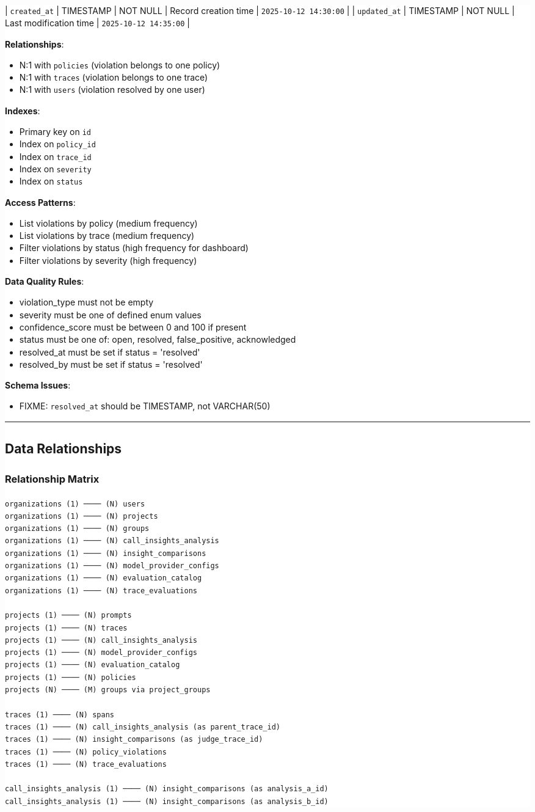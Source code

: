 | `created_at` | TIMESTAMP | NOT NULL | Record creation time | `2025-10-12 14:30:00` |
| `updated_at` | TIMESTAMP | NOT NULL | Last modification time | `2025-10-12 14:35:00` |

**Relationships**:
- N:1 with `policies` (violation belongs to one policy)
- N:1 with `traces` (violation belongs to one trace)
- N:1 with `users` (violation resolved by one user)

**Indexes**:
- Primary key on `id`
- Index on `policy_id`
- Index on `trace_id`
- Index on `severity`
- Index on `status`

**Access Patterns**:
- List violations by policy (medium frequency)
- List violations by trace (medium frequency)
- Filter violations by status (high frequency for dashboard)
- Filter violations by severity (high frequency)

**Data Quality Rules**:
- violation_type must not be empty
- severity must be one of defined enum values
- confidence_score must be between 0 and 100 if present
- status must be one of: open, resolved, false_positive, acknowledged
- resolved_at must be set if status = 'resolved'
- resolved_by must be set if status = 'resolved'

**Schema Issues**:
- FIXME: `resolved_at` should be TIMESTAMP, not VARCHAR(50)

---

## Data Relationships

### Relationship Matrix

```
organizations (1) ──── (N) users
organizations (1) ──── (N) projects
organizations (1) ──── (N) groups
organizations (1) ──── (N) call_insights_analysis
organizations (1) ──── (N) insight_comparisons
organizations (1) ──── (N) model_provider_configs
organizations (1) ──── (N) evaluation_catalog
organizations (1) ──── (N) trace_evaluations

projects (1) ──── (N) prompts
projects (1) ──── (N) traces
projects (1) ──── (N) call_insights_analysis
projects (1) ──── (N) model_provider_configs
projects (1) ──── (N) evaluation_catalog
projects (1) ──── (N) policies
projects (N) ──── (M) groups via project_groups

traces (1) ──── (N) spans
traces (1) ──── (N) call_insights_analysis (as parent_trace_id)
traces (1) ──── (N) insight_comparisons (as judge_trace_id)
traces (1) ──── (N) policy_violations
traces (1) ──── (N) trace_evaluations

call_insights_analysis (1) ──── (N) insight_comparisons (as analysis_a_id)
call_insights_analysis (1) ──── (N) insight_comparisons (as analysis_b_id)
```